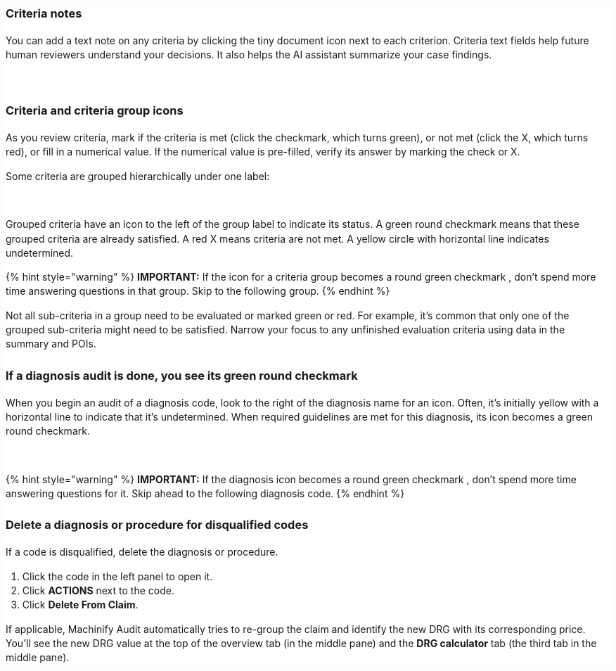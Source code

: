 ### Criteria notes

You can add a text note on any criteria by clicking the tiny document icon next to each criterion. Criteria text fields help future human reviewers understand your decisions. It also helps the AI assistant summarize your case findings.

<div align="left"><figure><img src="../.gitbook/assets/morningtinypawws_det1+copy.jpeg" alt=""><figcaption></figcaption></figure></div>

### **Criteria and criteria group icons**

As you review criteria, mark if the criteria is met (click the checkmark, which turns green), or not met (click the X, which turns red), or fill in a numerical value. If the numerical value is pre-filled, verify its answer by marking the check or X.

Some criteria are grouped hierarchically under one label:

<div align="left"><figure><img src="../.gitbook/assets/1.jpeg" alt=""><figcaption></figcaption></figure></div>

Grouped criteria have an icon to the left of the group label to indicate its status. A green round checkmark means that these grouped criteria are already satisfied. A red X means criteria are not met. A yellow circle with horizontal line indicates undetermined.

{% hint style="warning" %}
**IMPORTANT:** If the icon for a criteria group becomes a round green checkmark <img src="broken-reference" alt="" data-size="line">, don’t spend more time answering questions in that group. Skip to the following group.
{% endhint %}

Not all sub-criteria in a group need to be evaluated or marked green or red. For example, it’s common that only one of the grouped sub-criteria might need to be satisfied. Narrow your focus to any unfinished evaluation criteria using data in the summary and POIs.

### If a diagnosis audit is done, you see its green round checkmark

When you begin an audit of a diagnosis code, look to the right of the diagnosis name for an icon. Often, it’s initially yellow with a horizontal line to indicate that it’s undetermined. When required guidelines are met for this diagnosis, its icon becomes a green round checkmark.

<figure><img src="../.gitbook/assets/CleanShot 2023-01-10 at 12.42.50@2x.png" alt=""><figcaption></figcaption></figure>

{% hint style="warning" %}
**IMPORTANT:** If the diagnosis icon becomes a round green checkmark <img src="broken-reference" alt="" data-size="line">, don’t spend more time answering questions for it. Skip ahead to the following diagnosis code.
{% endhint %}

### **Delete a diagnosis or procedure for disqualified codes**

If a code is disqualified, delete the diagnosis or procedure.

1. Click the code in the left panel to open it.
2. Click **ACTIONS** next to the code.
3. Click **Delete From Claim**.

If applicable, Machinify Audit automatically tries to re-group the claim and identify the new DRG with its corresponding price. You’ll see the new DRG value at the top of the overview tab (in the middle pane) and the **DRG calculator** tab (the third tab in the middle pane).
